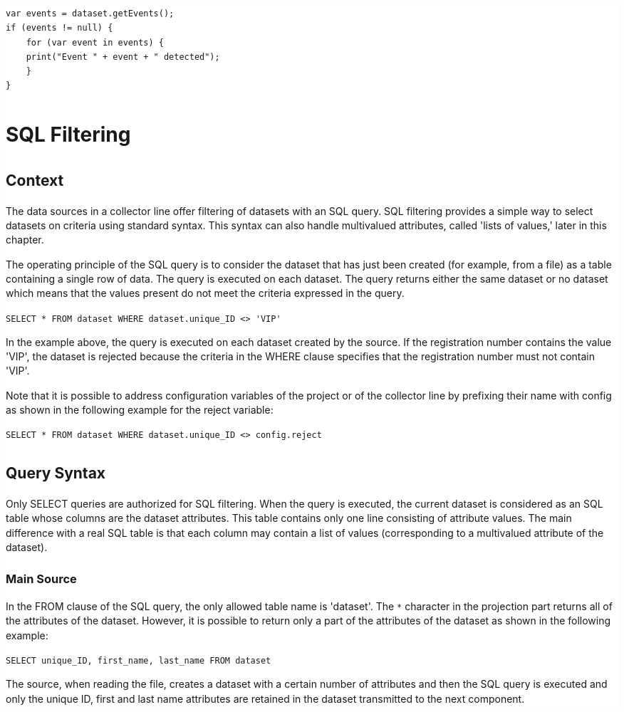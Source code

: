 ```
var events = dataset.getEvents();
if (events != null) {
    for (var event in events) {
    print("Event " + event + " detected");
    }
}
```
# SQL Filtering

## Context

The data sources in a collector line offer filtering of datasets with an SQL query. SQL filtering provides a simple way to select datasets on criteria using standard syntax. This syntax can also handle multivalued attributes, called 'lists of values,' later in this chapter.

The operating principle of the SQL query is to consider the dataset that has just been created (for example, from a file) as a table containing a single row of data. The query is executed on each dataset. The query returns either the same dataset or no dataset which means that the values present do not meet the criteria expressed in the query.   

```
SELECT * FROM dataset WHERE dataset.unique_ID <> 'VIP'
```

In the example above, the query is executed on each dataset created by the source. If the registration number contains the value 'VIP', the dataset is rejected because the criteria in the WHERE clause specifies that the registration number must not contain 'VIP'.

Note that it is possible to address configuration variables of the project or of the collector line by prefixing their name with config as shown in the following example for the reject variable:   

```
SELECT * FROM dataset WHERE dataset.unique_ID <> config.reject
```

## Query Syntax

Only SELECT queries are authorized for SQL filtering. When the query is executed, the current dataset is considered as an SQL table whose columns are the dataset attributes. This table contains only one line consisting of attribute values. The main difference with a real SQL table is that each column may contain a list of values (corresponding to a multivalued attribute of the dataset).

### Main Source

In the FROM clause of the SQL query, the only allowed table name is 'dataset'. The `*` character in the projection part returns all of the attributes of the dataset. However, it is possible to return only a part of the attributes of the dataset as shown in the following example:   

```
SELECT unique_ID, first_name, last_name FROM dataset
```

The source, when reading the file, creates a dataset with a certain number of attributes and then the SQL query is executed and only the unique ID, first and last name attributes are retained in the dataset transmitted to the next component.   
